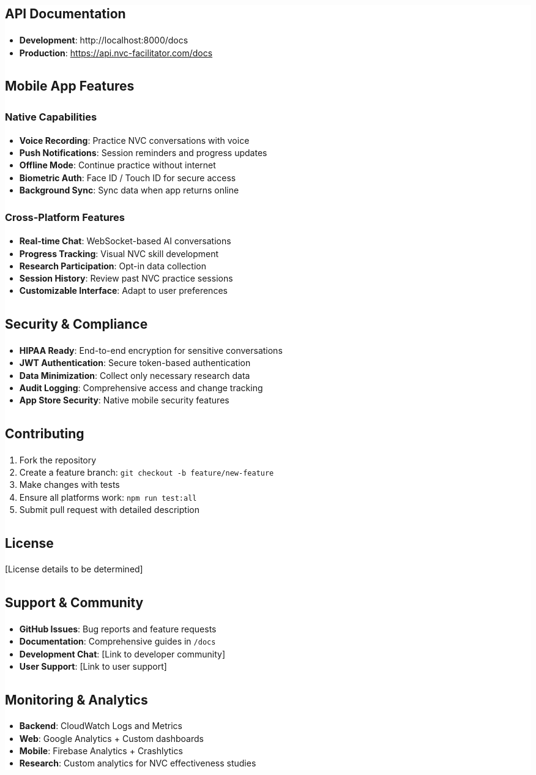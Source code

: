 ## API Documentation
- **Development**: http://localhost:8000/docs
- **Production**: https://api.nvc-facilitator.com/docs

## Mobile App Features

### Native Capabilities
- **Voice Recording**: Practice NVC conversations with voice
- **Push Notifications**: Session reminders and progress updates
- **Offline Mode**: Continue practice without internet
- **Biometric Auth**: Face ID / Touch ID for secure access
- **Background Sync**: Sync data when app returns online

### Cross-Platform Features
- **Real-time Chat**: WebSocket-based AI conversations
- **Progress Tracking**: Visual NVC skill development
- **Research Participation**: Opt-in data collection
- **Session History**: Review past NVC practice sessions
- **Customizable Interface**: Adapt to user preferences

## Security & Compliance
- **HIPAA Ready**: End-to-end encryption for sensitive conversations
- **JWT Authentication**: Secure token-based authentication
- **Data Minimization**: Collect only necessary research data
- **Audit Logging**: Comprehensive access and change tracking
- **App Store Security**: Native mobile security features

## Contributing
1. Fork the repository
2. Create a feature branch: `git checkout -b feature/new-feature`
3. Make changes with tests
4. Ensure all platforms work: `npm run test:all`
5. Submit pull request with detailed description

## License
[License details to be determined]

## Support & Community
- **GitHub Issues**: Bug reports and feature requests
- **Documentation**: Comprehensive guides in `/docs`
- **Development Chat**: [Link to developer community]
- **User Support**: [Link to user support]

## Monitoring & Analytics
- **Backend**: CloudWatch Logs and Metrics
- **Web**: Google Analytics + Custom dashboards
- **Mobile**: Firebase Analytics + Crashlytics
- **Research**: Custom analytics for NVC effectiveness studies